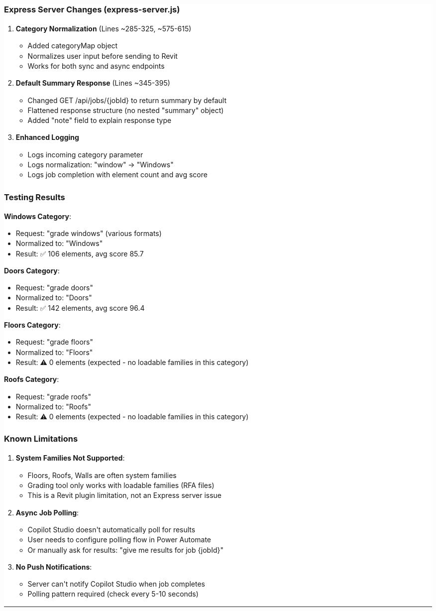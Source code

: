 ### Express Server Changes (express-server.js)

1. **Category Normalization** (Lines ~285-325, ~575-615)
   - Added categoryMap object
   - Normalizes user input before sending to Revit
   - Works for both sync and async endpoints

2. **Default Summary Response** (Lines ~345-395)
   - Changed GET /api/jobs/{jobId} to return summary by default
   - Flattened response structure (no nested "summary" object)
   - Added "note" field to explain response type

3. **Enhanced Logging**
   - Logs incoming category parameter
   - Logs normalization: "window" → "Windows"
   - Logs job completion with element count and avg score

### Testing Results

**Windows Category**:
- Request: "grade windows" (various formats)
- Normalized to: "Windows"
- Result: ✅ 106 elements, avg score 85.7

**Doors Category**:
- Request: "grade doors"
- Normalized to: "Doors"
- Result: ✅ 142 elements, avg score 96.4

**Floors Category**:
- Request: "grade floors"
- Normalized to: "Floors"
- Result: ⚠️ 0 elements (expected - no loadable families in this category)

**Roofs Category**:
- Request: "grade roofs"
- Normalized to: "Roofs"
- Result: ⚠️ 0 elements (expected - no loadable families in this category)

### Known Limitations

1. **System Families Not Supported**:
   - Floors, Roofs, Walls are often system families
   - Grading tool only works with loadable families (RFA files)
   - This is a Revit plugin limitation, not an Express server issue

2. **Async Job Polling**:
   - Copilot Studio doesn't automatically poll for results
   - User needs to configure polling flow in Power Automate
   - Or manually ask for results: "give me results for job {jobId}"

3. **No Push Notifications**:
   - Server can't notify Copilot Studio when job completes
   - Polling pattern required (check every 5-10 seconds)

---